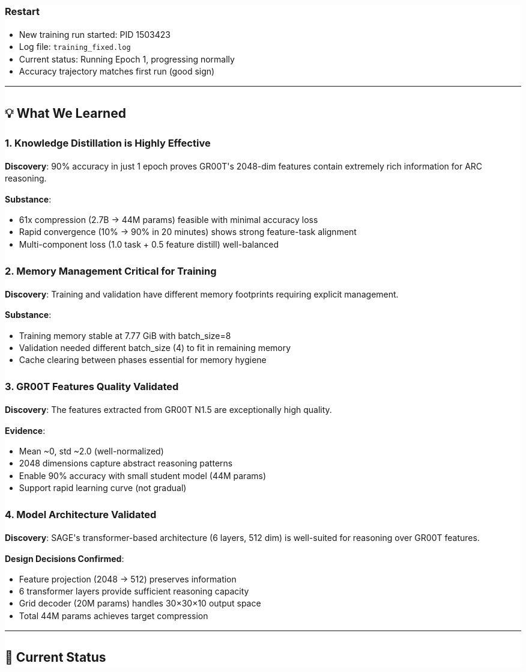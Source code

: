 ### Restart
- New training run started: PID 1503423
- Log file: `training_fixed.log`
- Current status: Running Epoch 1, progressing normally
- Accuracy trajectory matches first run (good sign)

---

## 💡 What We Learned

### 1. Knowledge Distillation is Highly Effective
**Discovery**: 90% accuracy in just 1 epoch proves GR00T's 2048-dim features contain extremely rich information for ARC reasoning.

**Substance**:
- 61x compression (2.7B → 44M params) feasible with minimal accuracy loss
- Rapid convergence (10% → 90% in 20 minutes) shows strong feature-task alignment
- Multi-component loss (1.0 task + 0.5 feature distill) well-balanced

### 2. Memory Management Critical for Training
**Discovery**: Training and validation have different memory footprints requiring explicit management.

**Substance**:
- Training memory stable at 7.77 GiB with batch_size=8
- Validation needed different batch_size (4) to fit in remaining memory
- Cache clearing between phases essential for memory hygiene

### 3. GR00T Features Quality Validated
**Discovery**: The features extracted from GR00T N1.5 are exceptionally high quality.

**Evidence**:
- Mean ~0, std ~2.0 (well-normalized)
- 2048 dimensions capture abstract reasoning patterns
- Enable 90% accuracy with small student model (44M params)
- Support rapid learning curve (not gradual)

### 4. Model Architecture Validated
**Discovery**: SAGE's transformer-based architecture (6 layers, 512 dim) is well-suited for reasoning over GR00T features.

**Design Decisions Confirmed**:
- Feature projection (2048 → 512) preserves information
- 6 transformer layers provide sufficient reasoning capacity
- Grid decoder (20M params) handles 30×30×10 output space
- Total 44M params achieves target compression

---

## 🚀 Current Status
